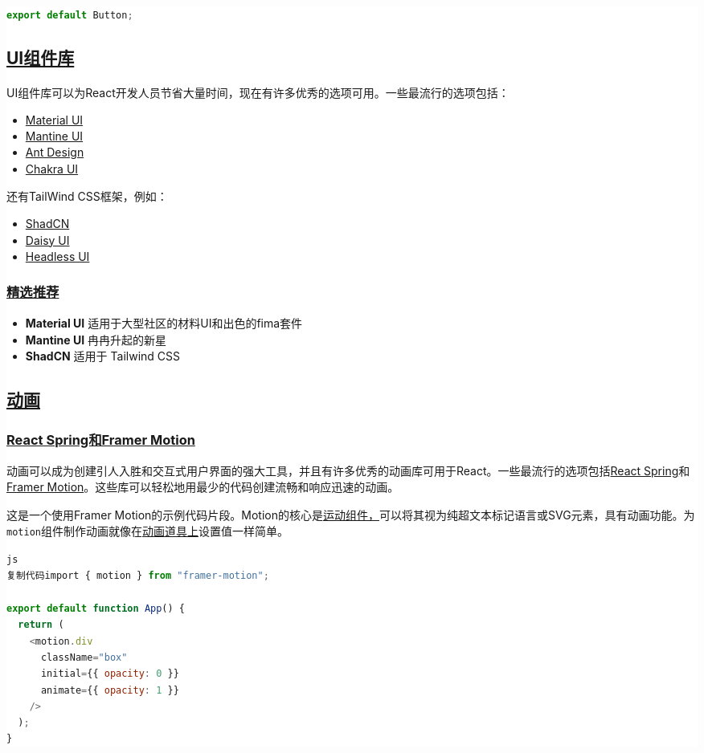 ```js
export default Button;
```

## [UI组件库](https://link.juejin.cn?target=https%3A%2F%2Fwww.builder.io%2Fblog%2Freact-js-in-2023%23b-ui-component-libraries-b)

UI组件库可以为React开发人员节省大量时间，现在有许多优秀的选项可用。一些最流行的选项包括：

- [Material UI](https://link.juejin.cn?target=https%3A%2F%2Fmui.com%2F)
- [Mantine UI](https://link.juejin.cn?target=https%3A%2F%2Fui.mantine.dev%2F)
- [Ant Design](https://link.juejin.cn?target=https%3A%2F%2Fant.design%2F)
- [Chakra UI](https://link.juejin.cn?target=https%3A%2F%2Fchakra-ui.com%2F)

还有TailWind CSS框架，例如：

- [ShadCN](https://link.juejin.cn?target=https%3A%2F%2Fui.shadcn.com%2F)
- [Daisy UI](https://link.juejin.cn?target=https%3A%2F%2Fdaisyui.com%2F)
- [Headless UI](https://link.juejin.cn?target=https%3A%2F%2Fheadlessui.com%2F)

### [精选推荐](https://link.juejin.cn?target=https%3A%2F%2Fwww.builder.io%2Fblog%2Freact-js-in-2023%23b-top-picks-b)

- **Material UI** 适用于大型社区的材料UI和出色的fima套件
- **Mantine UI** 冉冉升起的新星
- **ShadCN** 适用于 Tailwind CSS

## [动画](https://link.juejin.cn?target=https%3A%2F%2Fwww.builder.io%2Fblog%2Freact-js-in-2023%23b-animation-b)

### [React Spring和Framer Motion](https://link.juejin.cn?target=https%3A%2F%2Fwww.builder.io%2Fblog%2Freact-js-in-2023%23react-spring-and-framer-motion)

动画可以成为创建引人入胜和交互式用户界面的强大工具，并且有许多优秀的动画库可用于React。一些最流行的选项包括[React Spring](https://link.juejin.cn?target=https%3A%2F%2Fwww.react-spring.dev%2F)和[Framer Motion](https://link.juejin.cn?target=https%3A%2F%2Fwww.framer.com%2Fmotion%2F)。这些库可以轻松地用最少的代码创建流畅和响应迅速的动画。

这是一个使用Framer Motion的示例代码片段。Motion的核心是[运动组件，](https://link.juejin.cn?target=https%3A%2F%2Fwww.framer.com%2Fdocs%2Fcomponent%2F)可以将其视为纯超文本标记语言或SVG元素，具有动画功能。为`motion`组件制作动画就像在[动画道具上](https://link.juejin.cn?target=https%3A%2F%2Fwww.framer.com%2Fdocs%2Fanimation%2F)设置值一样简单。

```js
js
复制代码import { motion } from "framer-motion";

export default function App() {
  return (
    <motion.div
      className="box"
      initial={{ opacity: 0 }}
      animate={{ opacity: 1 }}
    />
  );
}
```
